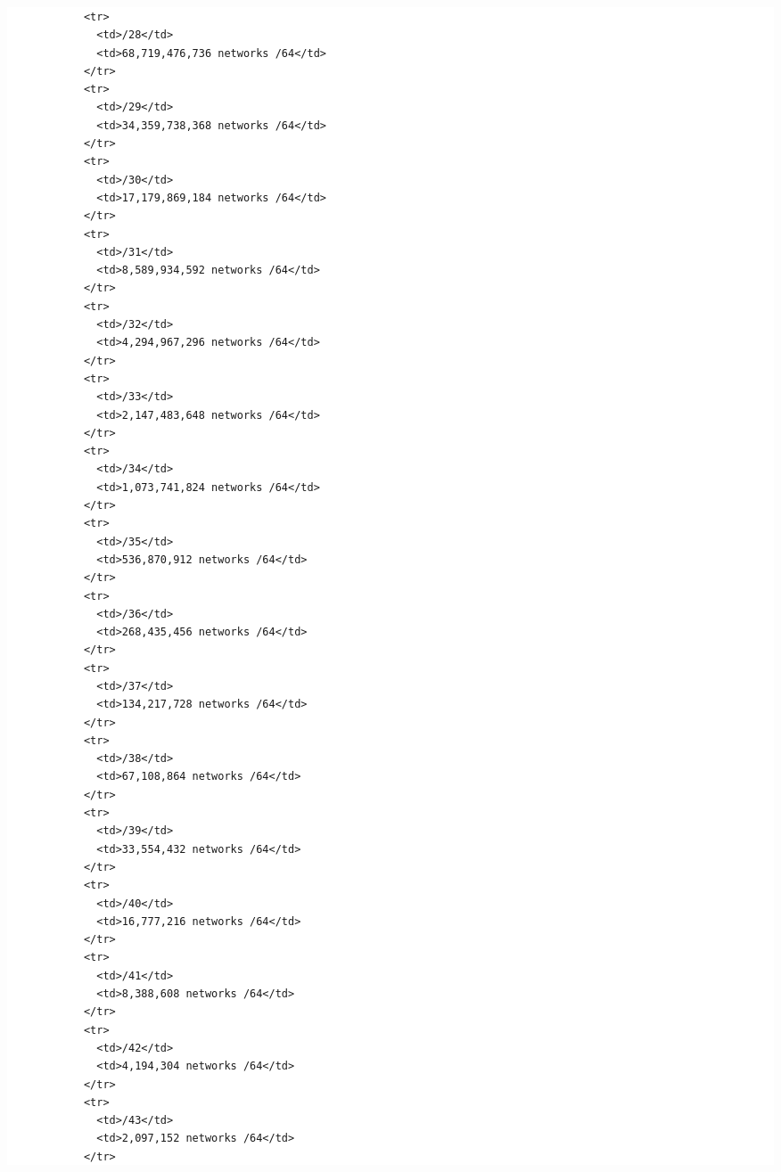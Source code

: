                 <tr>
                  <td>/28</td>
                  <td>68,719,476,736 networks /64</td>
                </tr>
                <tr>
                  <td>/29</td>
                  <td>34,359,738,368 networks /64</td>
                </tr>
                <tr>
                  <td>/30</td>
                  <td>17,179,869,184 networks /64</td>
                </tr>
                <tr>
                  <td>/31</td>
                  <td>8,589,934,592 networks /64</td>
                </tr>
                <tr>
                  <td>/32</td>
                  <td>4,294,967,296 networks /64</td>
                </tr>
                <tr>
                  <td>/33</td>
                  <td>2,147,483,648 networks /64</td>
                </tr>
                <tr>
                  <td>/34</td>
                  <td>1,073,741,824 networks /64</td>
                </tr>
                <tr>
                  <td>/35</td>
                  <td>536,870,912 networks /64</td>
                </tr>
                <tr>
                  <td>/36</td>
                  <td>268,435,456 networks /64</td>
                </tr>
                <tr>
                  <td>/37</td>
                  <td>134,217,728 networks /64</td>
                </tr>
                <tr>
                  <td>/38</td>
                  <td>67,108,864 networks /64</td>
                </tr>
                <tr>
                  <td>/39</td>
                  <td>33,554,432 networks /64</td>
                </tr>
                <tr>
                  <td>/40</td>
                  <td>16,777,216 networks /64</td>
                </tr>
                <tr>
                  <td>/41</td>
                  <td>8,388,608 networks /64</td>
                </tr>
                <tr>
                  <td>/42</td>
                  <td>4,194,304 networks /64</td>
                </tr>
                <tr>
                  <td>/43</td>
                  <td>2,097,152 networks /64</td>
                </tr>